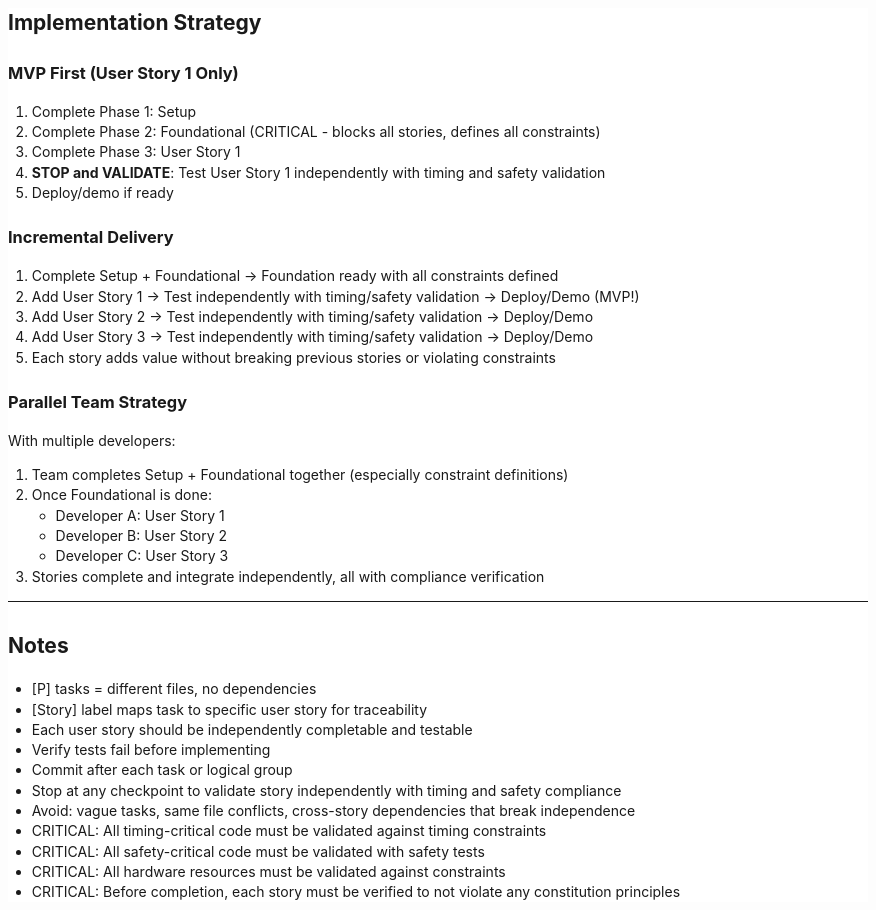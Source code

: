 
## Implementation Strategy

### MVP First (User Story 1 Only)

1. Complete Phase 1: Setup
2. Complete Phase 2: Foundational (CRITICAL - blocks all stories, defines all constraints)
3. Complete Phase 3: User Story 1
4. **STOP and VALIDATE**: Test User Story 1 independently with timing and safety validation
5. Deploy/demo if ready

### Incremental Delivery

1. Complete Setup + Foundational → Foundation ready with all constraints defined
2. Add User Story 1 → Test independently with timing/safety validation → Deploy/Demo (MVP!)
3. Add User Story 2 → Test independently with timing/safety validation → Deploy/Demo
4. Add User Story 3 → Test independently with timing/safety validation → Deploy/Demo
5. Each story adds value without breaking previous stories or violating constraints

### Parallel Team Strategy

With multiple developers:

1. Team completes Setup + Foundational together (especially constraint definitions)
2. Once Foundational is done:
   - Developer A: User Story 1
   - Developer B: User Story 2
   - Developer C: User Story 3
3. Stories complete and integrate independently, all with compliance verification

---

## Notes

- [P] tasks = different files, no dependencies
- [Story] label maps task to specific user story for traceability
- Each user story should be independently completable and testable
- Verify tests fail before implementing
- Commit after each task or logical group
- Stop at any checkpoint to validate story independently with timing and safety compliance
- Avoid: vague tasks, same file conflicts, cross-story dependencies that break independence
- CRITICAL: All timing-critical code must be validated against timing constraints
- CRITICAL: All safety-critical code must be validated with safety tests
- CRITICAL: All hardware resources must be validated against constraints
- CRITICAL: Before completion, each story must be verified to not violate any constitution principles



